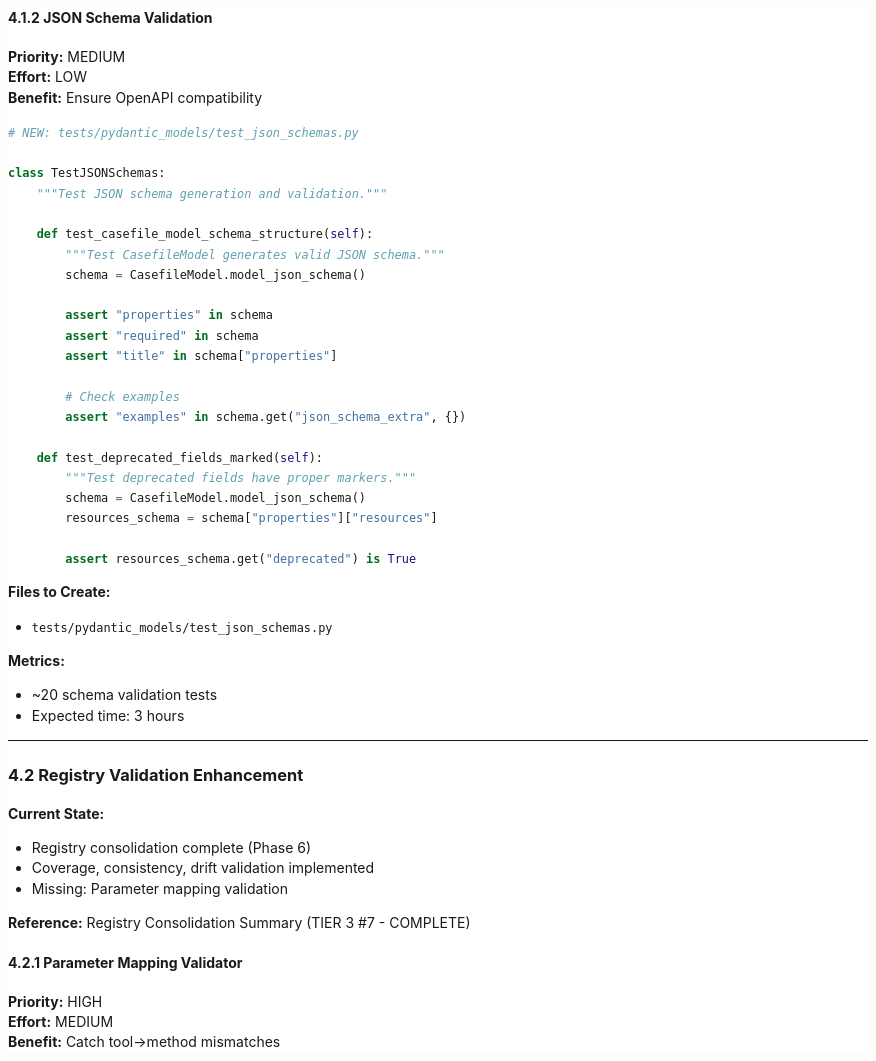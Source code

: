 
#### 4.1.2 JSON Schema Validation
**Priority:** MEDIUM  
**Effort:** LOW  
**Benefit:** Ensure OpenAPI compatibility

```python
# NEW: tests/pydantic_models/test_json_schemas.py

class TestJSONSchemas:
    """Test JSON schema generation and validation."""
    
    def test_casefile_model_schema_structure(self):
        """Test CasefileModel generates valid JSON schema."""
        schema = CasefileModel.model_json_schema()
        
        assert "properties" in schema
        assert "required" in schema
        assert "title" in schema["properties"]
        
        # Check examples
        assert "examples" in schema.get("json_schema_extra", {})
    
    def test_deprecated_fields_marked(self):
        """Test deprecated fields have proper markers."""
        schema = CasefileModel.model_json_schema()
        resources_schema = schema["properties"]["resources"]
        
        assert resources_schema.get("deprecated") is True
```

**Files to Create:**
- `tests/pydantic_models/test_json_schemas.py`

**Metrics:**
- ~20 schema validation tests
- Expected time: 3 hours

---

### 4.2 Registry Validation Enhancement

**Current State:**
- Registry consolidation complete (Phase 6)
- Coverage, consistency, drift validation implemented
- Missing: Parameter mapping validation

**Reference:** Registry Consolidation Summary (TIER 3 #7 - COMPLETE)

#### 4.2.1 Parameter Mapping Validator
**Priority:** HIGH  
**Effort:** MEDIUM  
**Benefit:** Catch tool→method mismatches
